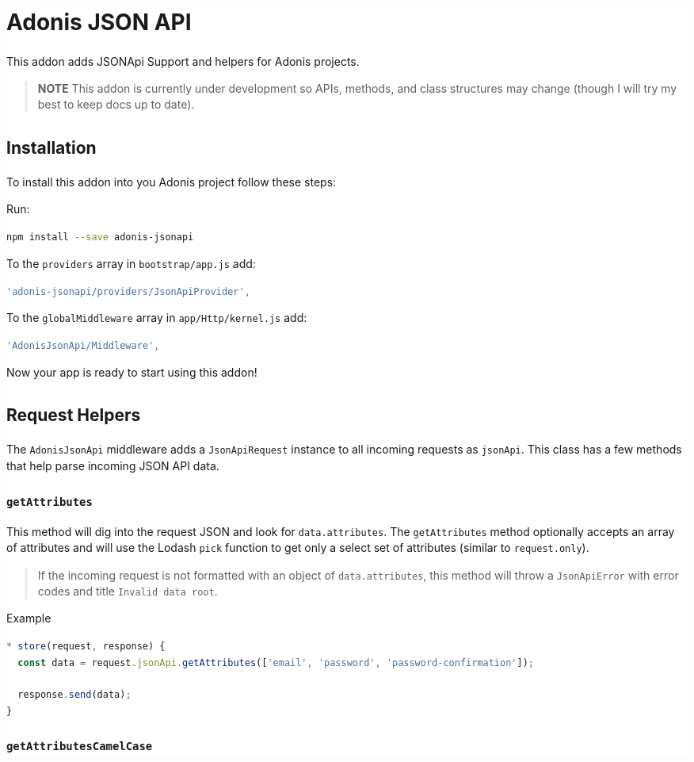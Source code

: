 # Adonis JSON API

This addon adds JSONApi Support and helpers for Adonis projects.

> **NOTE** This addon is currently under development so APIs, methods, and class structures may change (though I will try my best to keep docs up to date).

## Installation

To install this addon into you Adonis project follow these steps:

Run:

```bash
npm install --save adonis-jsonapi
```

To the `providers` array in `bootstrap/app.js` add:

```js
'adonis-jsonapi/providers/JsonApiProvider',
```

To the `globalMiddleware` array in `app/Http/kernel.js` add:

```js
'AdonisJsonApi/Middleware',
```

Now your app is ready to start using this addon!

## Request Helpers

The `AdonisJsonApi` middleware adds a `JsonApiRequest` instance to all incoming requests as `jsonApi`.
This class has a few methods that help parse incoming JSON API data.

### `getAttributes`

This method will dig into the request JSON and look for `data.attributes`.
The `getAttributes` method optionally accepts an array of attributes and will use the Lodash `pick` function to get only a select set of attributes (similar to `request.only`).

> If the incoming request is not formatted with an object of `data.attributes`, this method will throw a `JsonApiError` with error codes and title `Invalid data root`.

Example
```js
* store(request, response) {
  const data = request.jsonApi.getAttributes(['email', 'password', 'password-confirmation']);

  response.send(data);
}
```

### `getAttributesCamelCase`
